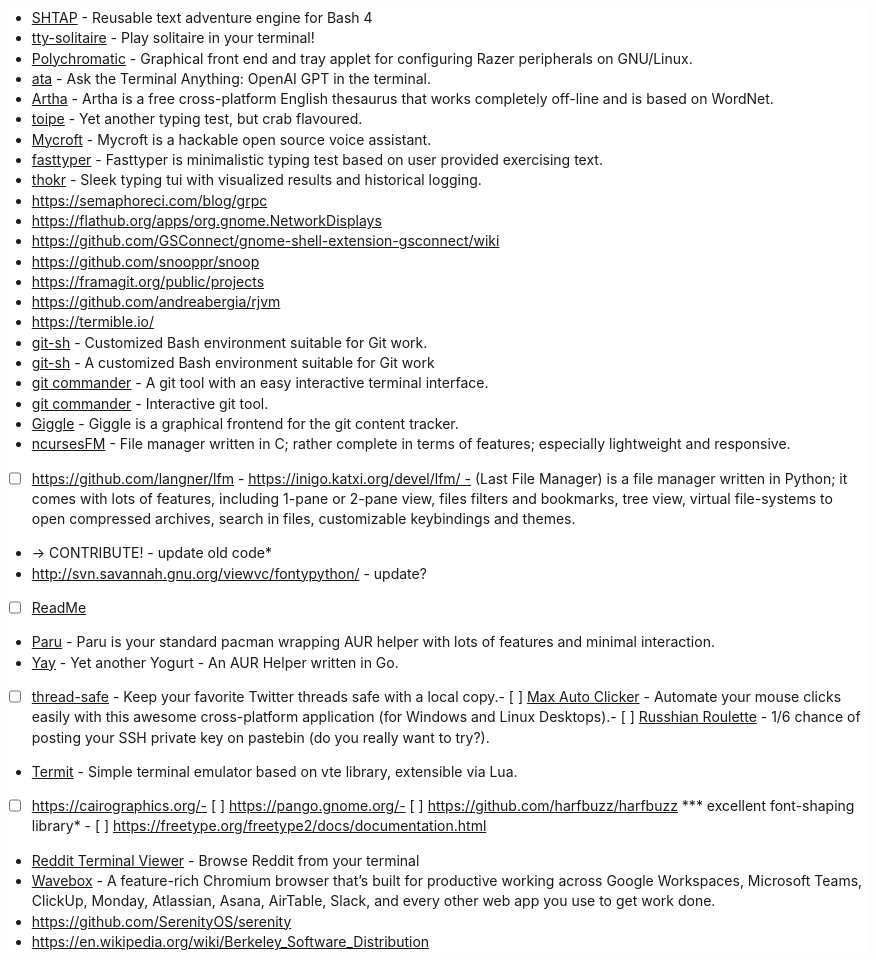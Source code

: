 * [SHTAP](https://notimetoplay.org/engines/shtap/) - Reusable text adventure engine for Bash 4
* [tty-solitaire](https://github.com/mpereira/tty-solitaire) - Play solitaire in your terminal!
* [Polychromatic](https://polychromatic.app/) - Graphical front end and tray applet for configuring Razer peripherals on GNU/Linux.
* [ata](https://github.com/rikhuijzer/ata) - Ask the Terminal Anything: OpenAI GPT in the terminal.
* [Artha](http://artha.sourceforge.net/wiki/index.php/Home) - Artha is a free cross-platform English thesaurus that works completely off-line and is based on WordNet.
* [toipe](https://github.com/Samyak2/toipe) - Yet another typing test, but crab flavoured.
* [Mycroft](https://mycroft.ai/) - Mycroft is a hackable open source voice assistant.
* [fasttyper](https://github.com/ickyicky/fasttyper) - Fasttyper is minimalistic typing test based on user provided exercising text.
* [thokr](https://github.com/thatvegandev/thokr) - Sleek typing tui with visualized results and historical logging.
* https://semaphoreci.com/blog/grpc 
* https://flathub.org/apps/org.gnome.NetworkDisplays 
* https://github.com/GSConnect/gnome-shell-extension-gsconnect/wiki 
* https://github.com/snooppr/snoop 
* https://framagit.org/public/projects 
* https://github.com/andreabergia/rjvm 
* https://termible.io/ 
* [git-sh](https://github.com/rtomayko/git-sh) - Customized Bash environment suitable for Git work.
* [git-sh](https://github.com/rtomayko/git-sh) - A customized Bash environment suitable for Git work
* [git commander](https://github.com/golbin/git-commander) - A git tool with an easy interactive terminal interface.
* [git commander](https://github.com/golbin/git-commander) - Interactive git tool.
* [Giggle](https://wiki.gnome.org/action/show/Apps/giggle) - Giggle is a graphical frontend for the git content tracker.
* [ncursesFM](https://github.com/FedeDP/ncursesFM) - File manager written in C; rather complete in terms of features; especially lightweight and responsive.
* [ ]  https://github.com/langner/lfm - https://inigo.katxi.org/devel/lfm/ - (Last File Manager) is a file manager written in Python; it comes with lots of features, including 1-pane or 2-pane view, files filters and bookmarks, tree view, virtual file-systems to open compressed archives, search in files, customizable keybindings and themes.
* → CONTRIBUTE! - update old code* 
* http://svn.savannah.gnu.org/viewvc/fontypython/ - update?
* [ ]  [ReadMe](https://readme.io/)
* [Paru](https://github.com/morganamilo/paru) - Paru is your standard pacman wrapping AUR helper with lots of features and minimal interaction.
* [Yay](https://github.com/Jguer/yay) - Yet another Yogurt - An AUR Helper written in Go.
* [ ]  [thread-safe](https://github.com/dkaslovsky/thread-safe) - Keep your favorite Twitter threads safe with a local copy.- [ ]  [Max Auto Clicker](https://maxautoclicker.blogspot.com/) - Automate your mouse clicks easily with this awesome cross-platform application (for Windows and Linux Desktops).- [ ]  [Russhian Roulette](https://github.com/cyradotpink/russhian-roulette) - 1/6 chance of posting your SSH private key on pastebin (do you really want to try?).
* [Termit](https://github.com/nonstop/termit) - Simple terminal emulator based on vte library, extensible via Lua.
* [ ]  https://cairographics.org/- [ ]  https://pango.gnome.org/- [ ]  https://github.com/harfbuzz/harfbuzz *** excellent font-shaping library*  - [ ]  https://freetype.org/freetype2/docs/documentation.html
* [Reddit Terminal Viewer](https://github.com/michael-lazar/rtv) - Browse Reddit from your terminal
* [Wavebox](https://wavebox.io/) - A feature-rich Chromium browser that’s built for productive working across Google Workspaces, Microsoft Teams, ClickUp, Monday, Atlassian, Asana, AirTable, Slack, and every other web app you use to get work done.
* https://github.com/SerenityOS/serenity
* https://en.wikipedia.org/wiki/Berkeley_Software_Distribution 
